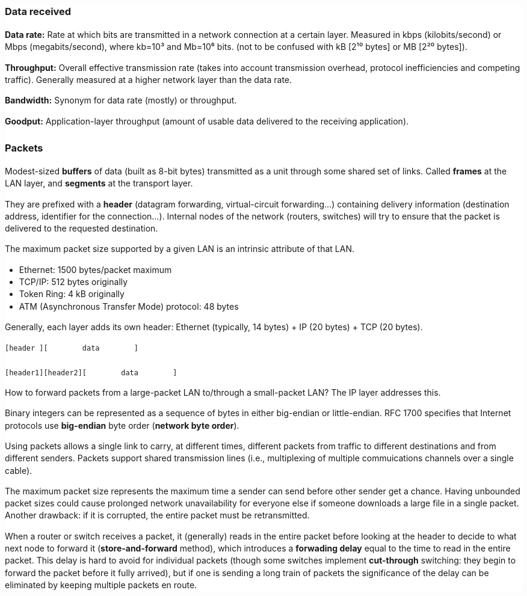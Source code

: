 
### Data received

**Data rate:** Rate at which bits are transmitted in a network connection at a certain layer. Measured in kbps (kilobits/second) or Mbps (megabits/second), where kb=10³ and Mb=10⁶ bits. (not to be confused with kB [2¹⁰ bytes] or MB [2²⁰ bytes]).

**Throughput:** Overall effective transmission rate (takes into account transmission overhead, protocol inefficiencies and competing traffic). Generally measured at a higher network layer than the data rate.

**Bandwidth:** Synonym for data rate (mostly) or throughput.

**Goodput:** Application-layer throughput (amount of usable data delivered to the receiving application).


### Packets

Modest-sized **buffers** of data (built as 8-bit bytes) transmitted as a unit through some shared set of links. Called **frames** at the LAN layer, and **segments** at the transport layer.

They are prefixed with a **header** (datagram forwarding, virtual-circuit forwarding…) containing delivery information (destination address, identifier for the connection…). Internal nodes of the network (routers, switches) will try to ensure that the packet is delivered to the requested destination.

The maximum packet size supported by a given LAN is an intrinsic attribute of that LAN.

- Ethernet: 1500 bytes/packet maximum
- TCP/IP: 512 bytes originally
- Token Ring: 4 kB originally
- ATM (Asynchronous Transfer Mode) protocol: 48 bytes

Generally, each layer adds its own header: Ethernet (typically, 14 bytes) + IP (20 bytes) + TCP (20 bytes).

    [header ][        data        ]

    [header1][header2][        data        ]

How to forward packets from a large-packet LAN to/through a small-packet LAN? The IP layer addresses this.

Binary integers can be represented as a sequence of bytes in either big-endian or little-endian. RFC 1700 specifies that Internet protocols use **big-endian** byte order (**network byte order**).

Using packets allows a single link to carry, at different times, different packets from traffic to different destinations and from different senders. Packets support shared transmission lines (i.e., multiplexing of multiple commuications channels over a single cable). 

The maximum packet size represents the maximum time a sender can send before other sender get a chance. Having unbounded packet sizes could cause prolonged network unavailability for everyone else if someone downloads a large file in a single packet. Another drawback: if it is corrupted, the entire packet must be retransmitted.

When a router or switch receives a packet, it (generally) reads in the entire packet before looking at the header to decide to what next node to forward it (**store-and-forward** method), which introduces a **forwading delay** equal to the time to read in the entire packet. This delay is hard to avoid for individual packets (though some switches implement **cut-through** switching: they begin to forward the packet before it fully arrived), but if one is sending a long train of packets the significance of the delay can be eliminated by keeping multiple packets en route.
